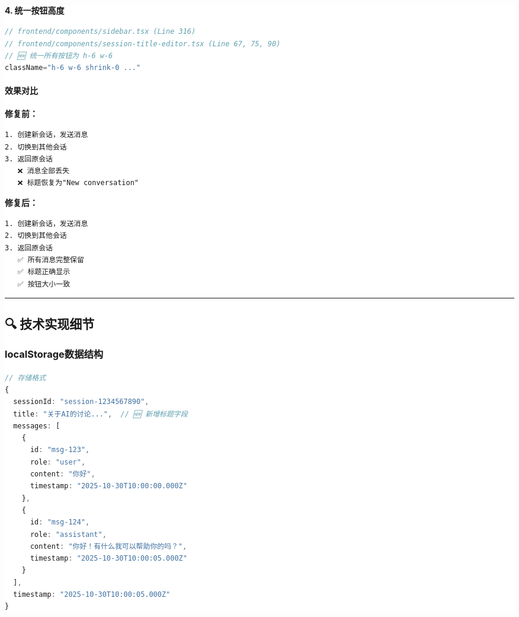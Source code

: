 **4. 统一按钮高度**
```typescript
// frontend/components/sidebar.tsx (Line 316)
// frontend/components/session-title-editor.tsx (Line 67, 75, 90)
// 🆕 统一所有按钮为 h-6 w-6
className="h-6 w-6 shrink-0 ..."
```

#### 效果对比

**修复前：**
```
1. 创建新会话，发送消息
2. 切换到其他会话
3. 返回原会话
   ❌ 消息全部丢失
   ❌ 标题恢复为"New conversation"
```

**修复后：**
```
1. 创建新会话，发送消息
2. 切换到其他会话
3. 返回原会话
   ✅ 所有消息完整保留
   ✅ 标题正确显示
   ✅ 按钮大小一致
```

---

## 🔍 技术实现细节

### localStorage数据结构

```typescript
// 存储格式
{
  sessionId: "session-1234567890",
  title: "关于AI的讨论...",  // 🆕 新增标题字段
  messages: [
    {
      id: "msg-123",
      role: "user",
      content: "你好",
      timestamp: "2025-10-30T10:00:00.000Z"
    },
    {
      id: "msg-124",
      role: "assistant",
      content: "你好！有什么我可以帮助你的吗？",
      timestamp: "2025-10-30T10:00:05.000Z"
    }
  ],
  timestamp: "2025-10-30T10:00:05.000Z"
}
```
